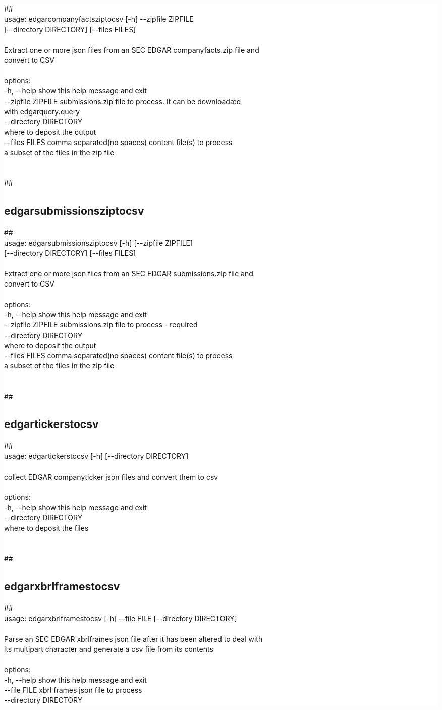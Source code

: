 ##<br/>
usage: edgarcompanyfactsziptocsv [-h] --zipfile ZIPFILE<br/>
[--directory DIRECTORY] [--files FILES]<br/>
<br/>
Extract one or more json files from an SEC EDGAR companyfacts.zip file and<br/>
convert to CSV<br/>
<br/>
options:<br/>
-h, --help            show this help message and exit<br/>
--zipfile ZIPFILE     submissions.zip file to process. Іt can be downloadæd<br/>
with edgarquery.query<br/>
--directory DIRECTORY<br/>
where to deposit the output<br/>
--files FILES         comma separated(no spaces) content file(s) to process<br/>
a subset of the files in the zip file<br/>
<br/>
<br/>
##<br/>
## edgarsubmissionsziptocsv<br/>
##<br/>
usage: edgarsubmissionsziptocsv [-h] [--zipfile ZIPFILE]<br/>
[--directory DIRECTORY] [--files FILES]<br/>
<br/>
Extract one or more json files from an SEC EDGAR submissions.zip file and<br/>
convert to CSV<br/>
<br/>
options:<br/>
-h, --help            show this help message and exit<br/>
--zipfile ZIPFILE     submissions.zip file to process - required<br/>
--directory DIRECTORY<br/>
where to deposit the output<br/>
--files FILES         comma separated(no spaces) content file(s) to process<br/>
a subset of the files in the zip file<br/>
<br/>
<br/>
##<br/>
## edgartickerstocsv<br/>
##<br/>
usage: edgartickerstocsv [-h] [--directory DIRECTORY]<br/>
<br/>
collect EDGAR companyticker json files and convert them to csv<br/>
<br/>
options:<br/>
-h, --help            show this help message and exit<br/>
--directory DIRECTORY<br/>
where to deposit the fileѕ<br/>
<br/>
<br/>
##<br/>
## edgarxbrlframestocsv<br/>
##<br/>
usage: edgarxbrlframestocsv [-h] --file FILE [--directory DIRECTORY]<br/>
<br/>
Parse an SEC EDGAR xbrlframes json file after it has been altered to deal with<br/>
its multipart character and generate a csv file from its contents<br/>
<br/>
options:<br/>
-h, --help            show this help message and exit<br/>
--file FILE           xbrl frames json file to process<br/>
--directory DIRECTORY<br/>